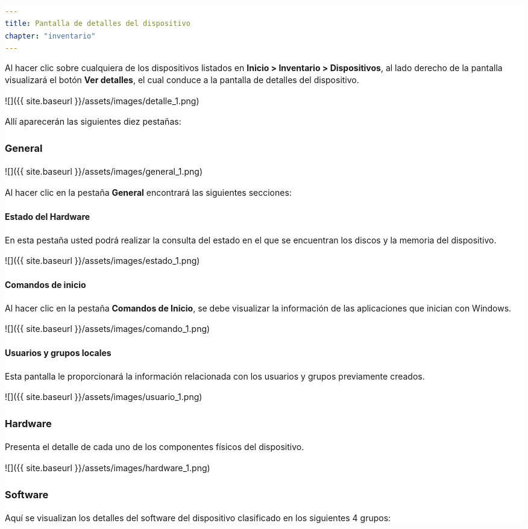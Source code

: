 ```yaml
---
title: Pantalla de detalles del dispositivo
chapter: "inventario"
---
```


Al hacer clic sobre cualquiera de los dispositivos listados en **Inicio &gt; Inventario &gt; Dispositivos**, al lado derecho de la pantalla visualizará el botón **Ver detalles**, el cual conduce a la pantalla de detalles del dispositivo.

![]({{ site.baseurl }}/assets/images/detalle_1.png)

Allí aparecerán las siguientes diez pestañas:

### General

![]({{ site.baseurl }}/assets/images/general_1.png)

Al hacer clic en la pestaña **General** encontrará las siguientes secciones:

#### Estado del Hardware

En esta pestaña usted podrá realizar la consulta del estado en el que se encuentran los discos y la memoria del dispositivo.

![]({{ site.baseurl }}/assets/images/estado_1.png)

#### Comandos de inicio

Al hacer clic en la pestaña **Comandos de Inicio**, se debe visualizar la información de las aplicaciones que inician con Windows.

![]({{ site.baseurl }}/assets/images/comando_1.png)

#### Usuarios y grupos locales

Esta pantalla le proporcionará la información relacionada con los usuarios y grupos previamente creados.

![]({{ site.baseurl }}/assets/images/usuario_1.png)

### Hardware

Presenta el detalle de cada uno de los componentes físicos del dispositivo.

![]({{ site.baseurl }}/assets/images/hardware_1.png)

### Software

Aquí se visualizan los detalles del software del dispositivo clasificado en los siguientes 4 grupos:
